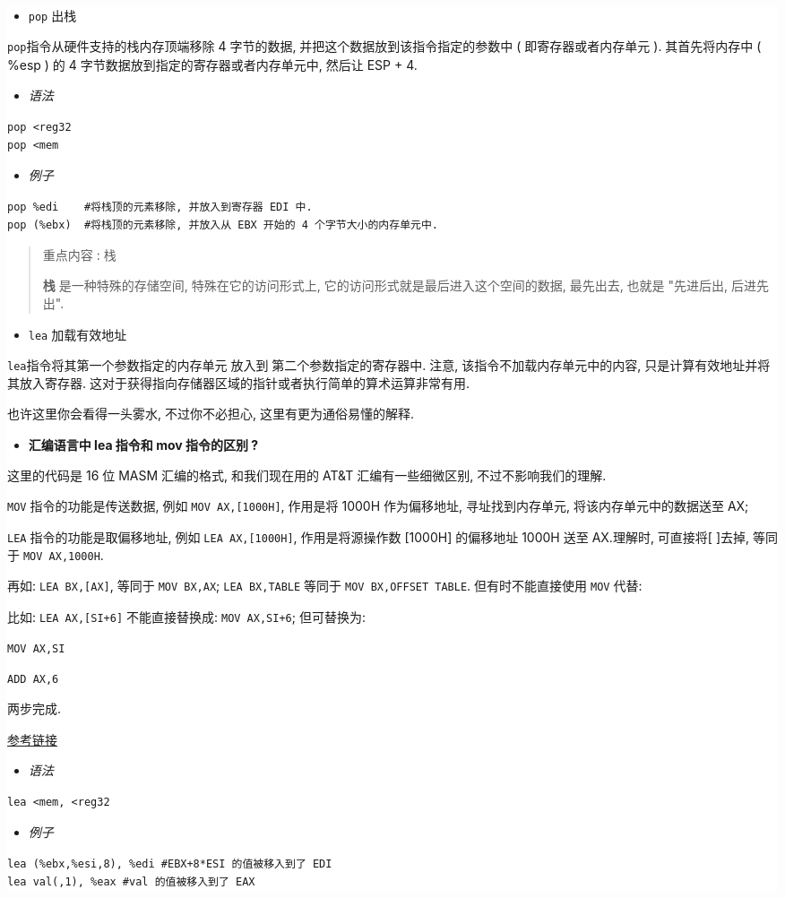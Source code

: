 - `pop` 出栈

​`pop`指令从硬件支持的栈内存顶端移除 4 字节的数据, 并把这个数据放到该指令指定的参数中 ( 即寄存器或者内存单元 ). 其首先将内存中 ( %esp ) 的 4 字节数据放到指定的寄存器或者内存单元中, 然后让 ESP + 4.

- *语法*

```masm
pop <reg32
pop <mem
```

- *例子*

```masm
pop %edi    #将栈顶的元素移除, 并放入到寄存器 EDI 中.
pop (%ebx)  #将栈顶的元素移除, 并放入从 EBX 开始的 4 个字节大小的内存单元中.
```

> 重点内容 : 栈
>
> **栈** 是一种特殊的存储空间, 特殊在它的访问形式上, 它的访问形式就是最后进入这个空间的数据, 最先出去, 也就是 "先进后出, 后进先出".

- `lea` 加载有效地址

​`lea`指令将其第一个参数指定的内存单元 放入到 第二个参数指定的寄存器中. 注意, 该指令不加载内存单元中的内容, 只是计算有效地址并将其放入寄存器. 这对于获得指向存储器区域的指针或者执行简单的算术运算非常有用.

也许这里你会看得一头雾水, 不过你不必担心, 这里有更为通俗易懂的解释.

- **汇编语言中 lea 指令和 mov 指令的区别 ?**

这里的代码是 16 位 MASM 汇编的格式, 和我们现在用的 AT&T 汇编有一些细微区别, 不过不影响我们的理解.

`MOV` 指令的功能是传送数据, 例如 `MOV AX,[1000H]`, 作用是将 1000H 作为偏移地址, 寻址找到内存单元, 将该内存单元中的数据送至 AX;

`LEA` 指令的功能是取偏移地址, 例如 `LEA AX,[1000H]`, 作用是将源操作数 [1000H] 的偏移地址 1000H 送至 AX.理解时, 可直接将[ ]去掉, 等同于 `MOV AX,1000H`.

再如: `LEA BX,[AX]`, 等同于 `MOV BX,AX`; `LEA BX,TABLE` 等同于 `MOV BX,OFFSET TABLE`.
但有时不能直接使用 `MOV` 代替:

比如: `LEA AX,[SI+6]` 不能直接替换成: `MOV AX,SI+6`; 但可替换为:

`MOV AX,SI`

`ADD AX,6`

两步完成.

[参考链接](https://zhidao.baidu.com/question/427095565.html)

- *语法*

`lea <mem, <reg32`

- *例子*

```masm
lea (%ebx,%esi,8), %edi #EBX+8*ESI 的值被移入到了 EDI
lea val(,1), %eax #val 的值被移入到了 EAX
```
